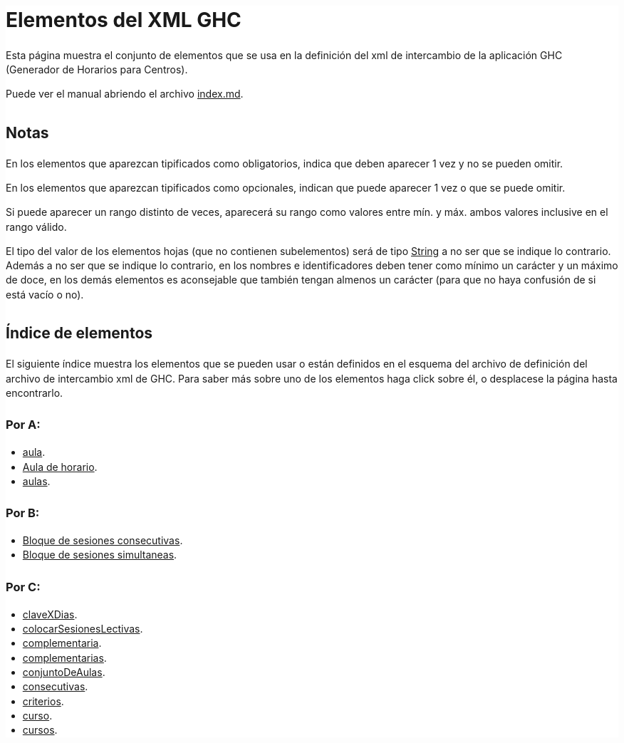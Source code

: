 Elementos del XML GHC
=====================

Esta página muestra el conjunto de elementos que se usa en la definición del xml de intercambio de la aplicación GHC (Generador de Horarios para Centros).

Puede ver el manual abriendo el archivo [index.md](index.md).

Notas
-----

En los elementos que aparezcan tipificados como obligatorios, indica que deben aparecer 1 vez y no se pueden omitir.

En los elementos que aparezcan tipificados como opcionales, indican que puede aparecer 1 vez o que se puede omitir.

Si puede aparecer un rango distinto de veces, aparecerá su rango como valores entre mín. y máx. ambos valores inclusive en el rango válido.

El tipo del valor de los elementos hojas (que no contienen subelementos) será de tipo [String](index.md#string) a no ser que se indique lo contrario. Además a no ser que se indique lo contrario, en los nombres e identificadores deben tener como mínimo un carácter y un máximo de doce, en los demás elementos es aconsejable que también tengan almenos un carácter (para que no haya confusión de si está vacío o no).

Índice de elementos
-------------------

El siguiente índice muestra los elementos que se pueden usar o están definidos en el esquema del archivo de definición del archivo de intercambio xml de GHC. Para saber más sobre uno de los elementos haga click sobre él, o desplacese la página hasta encontrarlo.

### Por A:

*   [aula](#aula).
*   [Aula de horario](#aulaDeHorario).
*   [aulas](#aulas).

### Por B:

*   [Bloque de sesiones consecutivas](#bloqueConsecutivas).
*   [Bloque de sesiones simultaneas](#bloqueSimultaneas).

### Por C:

*   [claveXDias](#claveXDias).
*   [colocarSesionesLectivas](#colocarSesionesLectivas).
*   [complementaria](#complementaria).
*   [complementarias](#complementarias).
*   [conjuntoDeAulas](#conjuntoDeAulas).
*   [consecutivas](#consecutivas).
*   [criterios](#criterios).
*   [curso](#curso).
*   [cursos](#cursos).
